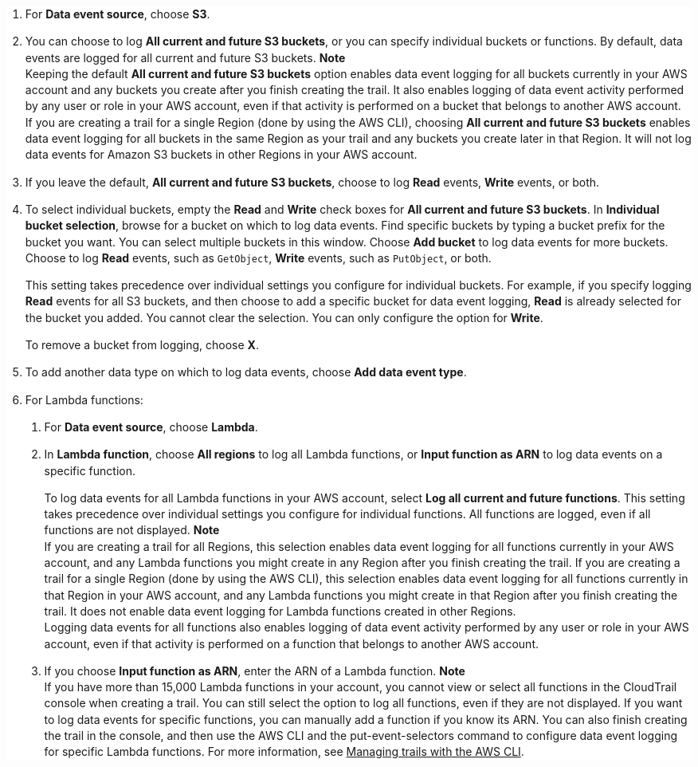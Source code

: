    1. For **Data event source**, choose **S3**\.

   1. You can choose to log **All current and future S3 buckets**, or you can specify individual buckets or functions\. By default, data events are logged for all current and future S3 buckets\.
**Note**  
Keeping the default **All current and future S3 buckets** option enables data event logging for all buckets currently in your AWS account and any buckets you create after you finish creating the trail\. It also enables logging of data event activity performed by any user or role in your AWS account, even if that activity is performed on a bucket that belongs to another AWS account\.  
If you are creating a trail for a single Region \(done by using the AWS CLI\), choosing **All current and future S3 buckets** enables data event logging for all buckets in the same Region as your trail and any buckets you create later in that Region\. It will not log data events for Amazon S3 buckets in other Regions in your AWS account\.

   1. If you leave the default, **All current and future S3 buckets**, choose to log **Read** events, **Write** events, or both\.

   1. To select individual buckets, empty the **Read** and **Write** check boxes for **All current and future S3 buckets**\. In **Individual bucket selection**, browse for a bucket on which to log data events\. Find specific buckets by typing a bucket prefix for the bucket you want\. You can select multiple buckets in this window\. Choose **Add bucket** to log data events for more buckets\. Choose to log **Read** events, such as `GetObject`, **Write** events, such as `PutObject`, or both\.

      This setting takes precedence over individual settings you configure for individual buckets\. For example, if you specify logging **Read** events for all S3 buckets, and then choose to add a specific bucket for data event logging, **Read** is already selected for the bucket you added\. You cannot clear the selection\. You can only configure the option for **Write**\.

      To remove a bucket from logging, choose **X**\.

1. To add another data type on which to log data events, choose **Add data event type**\.

1. For Lambda functions:

   1. For **Data event source**, choose **Lambda**\.

   1. In **Lambda function**, choose **All regions** to log all Lambda functions, or **Input function as ARN** to log data events on a specific function\. 

      To log data events for all Lambda functions in your AWS account, select **Log all current and future functions**\. This setting takes precedence over individual settings you configure for individual functions\. All functions are logged, even if all functions are not displayed\.
**Note**  
If you are creating a trail for all Regions, this selection enables data event logging for all functions currently in your AWS account, and any Lambda functions you might create in any Region after you finish creating the trail\. If you are creating a trail for a single Region \(done by using the AWS CLI\), this selection enables data event logging for all functions currently in that Region in your AWS account, and any Lambda functions you might create in that Region after you finish creating the trail\. It does not enable data event logging for Lambda functions created in other Regions\.  
Logging data events for all functions also enables logging of data event activity performed by any user or role in your AWS account, even if that activity is performed on a function that belongs to another AWS account\.

   1. If you choose **Input function as ARN**, enter the ARN of a Lambda function\.
**Note**  
If you have more than 15,000 Lambda functions in your account, you cannot view or select all functions in the CloudTrail console when creating a trail\. You can still select the option to log all functions, even if they are not displayed\. If you want to log data events for specific functions, you can manually add a function if you know its ARN\. You can also finish creating the trail in the console, and then use the AWS CLI and the put\-event\-selectors command to configure data event logging for specific Lambda functions\. For more information, see [Managing trails with the AWS CLI](cloudtrail-additional-cli-commands.md)\.
